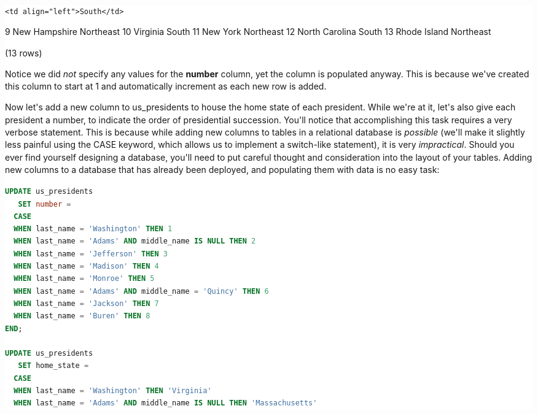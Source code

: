     <td align="left">South</td>
  </tr>
  <tr valign="top">
    <td align="right">9</td>
    <td align="left">New Hampshire</td>
    <td align="left">Northeast</td>
  </tr>
  <tr valign="top">
    <td align="right">10</td>
    <td align="left">Virginia</td>
    <td align="left">South</td>
  </tr>
  <tr valign="top">
    <td align="right">11</td>
    <td align="left">New York</td>
    <td align="left">Northeast</td>
  </tr>
  <tr valign="top">
    <td align="right">12</td>
    <td align="left">North Carolina</td>
    <td align="left">South</td>
  </tr>
  <tr valign="top">
    <td align="right">13</td>
    <td align="left">Rhode Island</td>
    <td align="left">Northeast</td>
  </tr>
</table>
<p>(13 rows)<br />
</p>

Notice we did *not* specify any values for the **number** column, yet the column
is populated anyway. This is because we've created this column to start at 1 and
automatically increment as each new row is added.

Now let's add a new column to us_presidents to house the home state of each
president. While we're at it, let's also give each president a number, to
indicate the order of presidential succession. You'll notice that accomplishing
this task requires a very verbose statement. This is because while adding new
columns to tables in a relational database is *possible* (we'll make it slightly
less painful using the CASE keyword, which allows us to implement a switch-like
statement), it is very *impractical*. Should you ever find yourself designing a
database, you'll need to put careful thought and consideration into the layout
of your tables. Adding new columns to a database that has already been deployed,
and populating them with data is no easy task:

```sql
UPDATE us_presidents
   SET number =
  CASE
  WHEN last_name = 'Washington' THEN 1
  WHEN last_name = 'Adams' AND middle_name IS NULL THEN 2
  WHEN last_name = 'Jefferson' THEN 3
  WHEN last_name = 'Madison' THEN 4
  WHEN last_name = 'Monroe' THEN 5
  WHEN last_name = 'Adams' AND middle_name = 'Quincy' THEN 6
  WHEN last_name = 'Jackson' THEN 7
  WHEN last_name = 'Buren' THEN 8
END;

UPDATE us_presidents
   SET home_state =
  CASE
  WHEN last_name = 'Washington' THEN 'Virginia'
  WHEN last_name = 'Adams' AND middle_name IS NULL THEN 'Massachusetts'
```